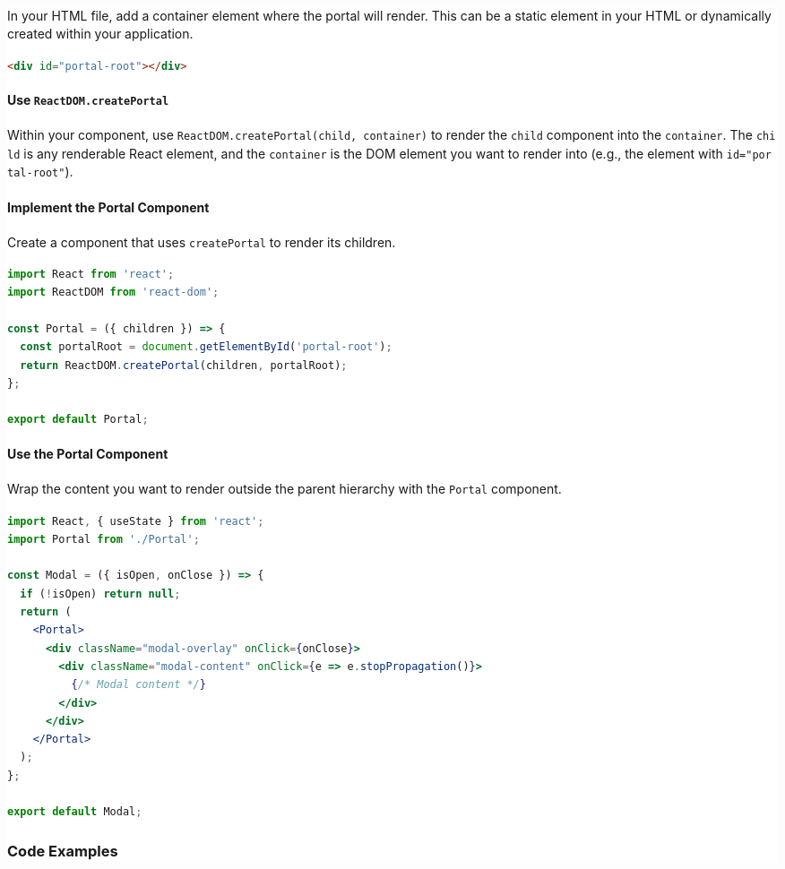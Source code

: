 In your HTML file, add a container element where the portal will render. This can be a static element in your HTML or dynamically created within your application.

```html
<div id="portal-root"></div>
```

#### Use `ReactDOM.createPortal`

Within your component, use `ReactDOM.createPortal(child, container)` to render the `child` component into the `container`. The `child` is any renderable React element, and the `container` is the DOM element you want to render into (e.g., the element with `id="portal-root"`).

#### Implement the Portal Component

Create a component that uses `createPortal` to render its children.

```jsx
import React from 'react';
import ReactDOM from 'react-dom';

const Portal = ({ children }) => {
  const portalRoot = document.getElementById('portal-root');
  return ReactDOM.createPortal(children, portalRoot);
};

export default Portal;
```

#### Use the Portal Component

Wrap the content you want to render outside the parent hierarchy with the `Portal` component.

```jsx
import React, { useState } from 'react';
import Portal from './Portal';

const Modal = ({ isOpen, onClose }) => {
  if (!isOpen) return null;
  return (
    <Portal>
      <div className="modal-overlay" onClick={onClose}>
        <div className="modal-content" onClick={e => e.stopPropagation()}>
          {/* Modal content */}
        </div>
      </div>
    </Portal>
  );
};

export default Modal;
```

### Code Examples
